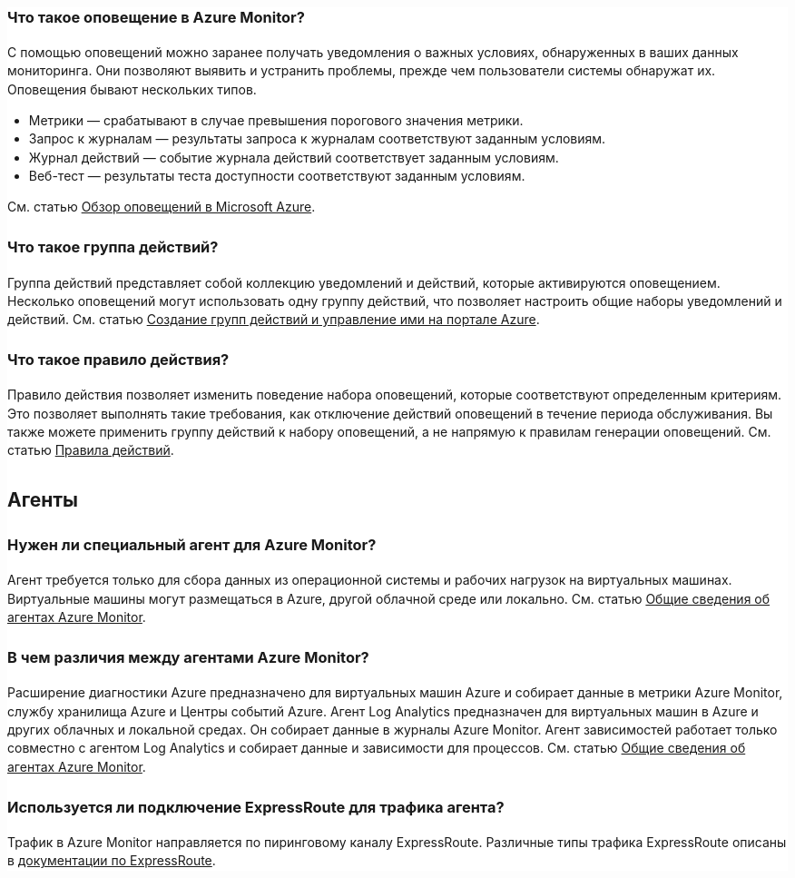### <a name="what-is-an-alert-in-azure-monitor"></a>Что такое оповещение в Azure Monitor?
С помощью оповещений можно заранее получать уведомления о важных условиях, обнаруженных в ваших данных мониторинга. Они позволяют выявить и устранить проблемы, прежде чем пользователи системы обнаружат их. Оповещения бывают нескольких типов.

- Метрики — срабатывают в случае превышения порогового значения метрики.
- Запрос к журналам — результаты запроса к журналам соответствуют заданным условиям.
- Журнал действий — событие журнала действий соответствует заданным условиям.
- Веб-тест — результаты теста доступности соответствуют заданным условиям.


См. статью [Обзор оповещений в Microsoft Azure](alerts/alerts-overview.md).


### <a name="what-is-an-action-group"></a>Что такое группа действий?
Группа действий представляет собой коллекцию уведомлений и действий, которые активируются оповещением. Несколько оповещений могут использовать одну группу действий, что позволяет настроить общие наборы уведомлений и действий. См. статью [Создание групп действий и управление ими на портале Azure](alerts/action-groups.md).


### <a name="what-is-an-action-rule"></a>Что такое правило действия?
Правило действия позволяет изменить поведение набора оповещений, которые соответствуют определенным критериям. Это позволяет выполнять такие требования, как отключение действий оповещений в течение периода обслуживания. Вы также можете применить группу действий к набору оповещений, а не напрямую к правилам генерации оповещений. См. статью [Правила действий](alerts/alerts-action-rules.md).

## <a name="agents"></a>Агенты

### <a name="does-azure-monitor-require-an-agent"></a>Нужен ли специальный агент для Azure Monitor?
Агент требуется только для сбора данных из операционной системы и рабочих нагрузок на виртуальных машинах. Виртуальные машины могут размещаться в Azure, другой облачной среде или локально. См. статью [Общие сведения об агентах Azure Monitor](agents/agents-overview.md).


### <a name="whats-the-difference-between-the-azure-monitor-agents"></a>В чем различия между агентами Azure Monitor?
Расширение диагностики Azure предназначено для виртуальных машин Azure и собирает данные в метрики Azure Monitor, службу хранилища Azure и Центры событий Azure. Агент Log Analytics предназначен для виртуальных машин в Azure и других облачных и локальной средах. Он собирает данные в журналы Azure Monitor. Агент зависимостей работает только совместно с агентом Log Analytics и собирает данные и зависимости для процессов. См. статью [Общие сведения об агентах Azure Monitor](agents/agents-overview.md).


### <a name="does-my-agent-traffic-use-my-expressroute-connection"></a>Используется ли подключение ExpressRoute для трафика агента?
Трафик в Azure Monitor направляется по пиринговому каналу ExpressRoute. Различные типы трафика ExpressRoute описаны в [документации по ExpressRoute](../expressroute/expressroute-faqs.md#supported-services). 
